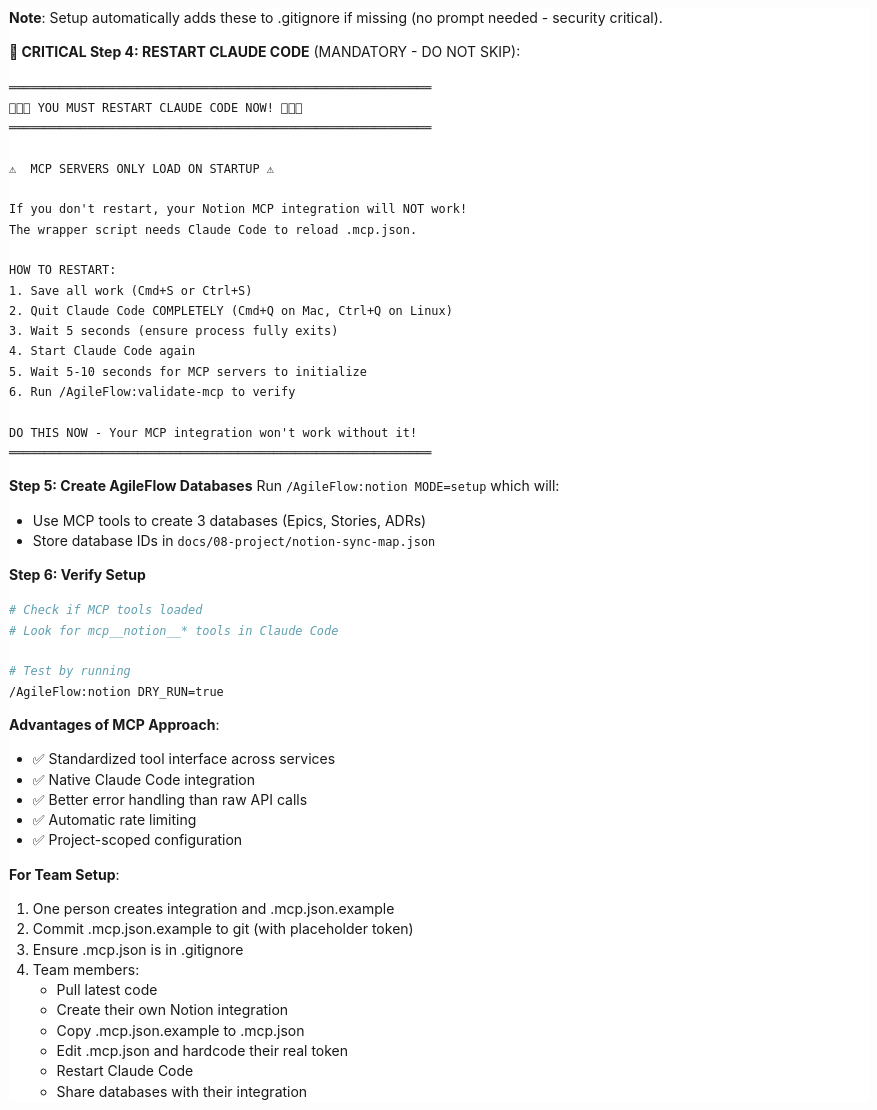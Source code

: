 **Note**: Setup automatically adds these to .gitignore if missing (no prompt needed - security critical).

**🔴 CRITICAL Step 4: RESTART CLAUDE CODE** (MANDATORY - DO NOT SKIP):
```
═══════════════════════════════════════════════════════════
🔴🔴🔴 YOU MUST RESTART CLAUDE CODE NOW! 🔴🔴🔴
═══════════════════════════════════════════════════════════

⚠️  MCP SERVERS ONLY LOAD ON STARTUP ⚠️

If you don't restart, your Notion MCP integration will NOT work!
The wrapper script needs Claude Code to reload .mcp.json.

HOW TO RESTART:
1. Save all work (Cmd+S or Ctrl+S)
2. Quit Claude Code COMPLETELY (Cmd+Q on Mac, Ctrl+Q on Linux)
3. Wait 5 seconds (ensure process fully exits)
4. Start Claude Code again
5. Wait 5-10 seconds for MCP servers to initialize
6. Run /AgileFlow:validate-mcp to verify

DO THIS NOW - Your MCP integration won't work without it!
═══════════════════════════════════════════════════════════
```

**Step 5: Create AgileFlow Databases**
Run `/AgileFlow:notion MODE=setup` which will:
- Use MCP tools to create 3 databases (Epics, Stories, ADRs)
- Store database IDs in `docs/08-project/notion-sync-map.json`

**Step 6: Verify Setup**
```bash
# Check if MCP tools loaded
# Look for mcp__notion__* tools in Claude Code

# Test by running
/AgileFlow:notion DRY_RUN=true
```

**Advantages of MCP Approach**:
- ✅ Standardized tool interface across services
- ✅ Native Claude Code integration
- ✅ Better error handling than raw API calls
- ✅ Automatic rate limiting
- ✅ Project-scoped configuration

**For Team Setup**:
1. One person creates integration and .mcp.json.example
2. Commit .mcp.json.example to git (with placeholder token)
3. Ensure .mcp.json is in .gitignore
4. Team members:
   - Pull latest code
   - Create their own Notion integration
   - Copy .mcp.json.example to .mcp.json
   - Edit .mcp.json and hardcode their real token
   - Restart Claude Code
   - Share databases with their integration
